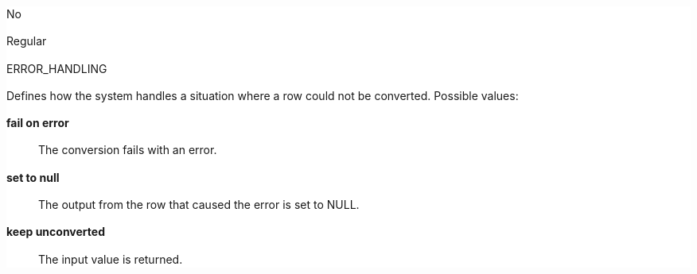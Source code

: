 

</dd>
</dl>



</td>
<td valign="top">

No

</td>
<td valign="top">

Regular

</td>
</tr>
<tr>
<td valign="top">

ERROR\_HANDLING

</td>
<td valign="top">

Defines how the system handles a situation where a row could not be converted. Possible values:


<dl>
<dt><b>

fail on error

</b></dt>
<dd>

The conversion fails with an error.



</dd><dt><b>

set to null

</b></dt>
<dd>

The output from the row that caused the error is set to NULL.



</dd><dt><b>

keep unconverted

</b></dt>
<dd>

The input value is returned.



</dd>
</dl>
